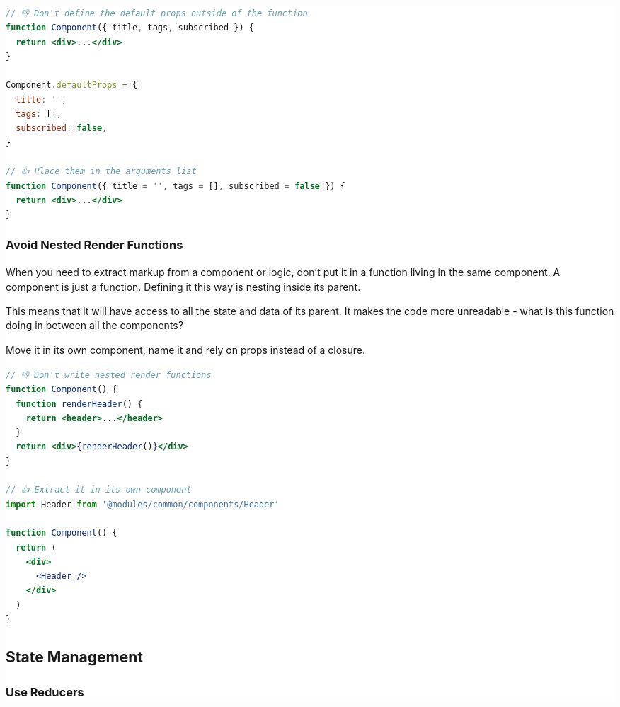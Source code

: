 ```jsx
// 👎 Don't define the default props outside of the function
function Component({ title, tags, subscribed }) {
  return <div>...</div>
}

Component.defaultProps = {
  title: '',
  tags: [],
  subscribed: false,
}

// 👍 Place them in the arguments list
function Component({ title = '', tags = [], subscribed = false }) {
  return <div>...</div>
}
```

### Avoid Nested Render Functions

When you need to extract markup from a component or logic, don’t put it in a function living in the same component. A component is just a function. Defining it this way is nesting inside its parent.

This means that it will have access to all the state and data of its parent. It makes the code more unreadable - what is this function doing in between all the components?

Move it in its own component, name it and rely on props instead of a closure.

```jsx
// 👎 Don't write nested render functions
function Component() {
  function renderHeader() {
    return <header>...</header>
  }
  return <div>{renderHeader()}</div>
}

// 👍 Extract it in its own component
import Header from '@modules/common/components/Header'

function Component() {
  return (
    <div>
      <Header />
    </div>
  )
}
```

## State Management

### Use Reducers

